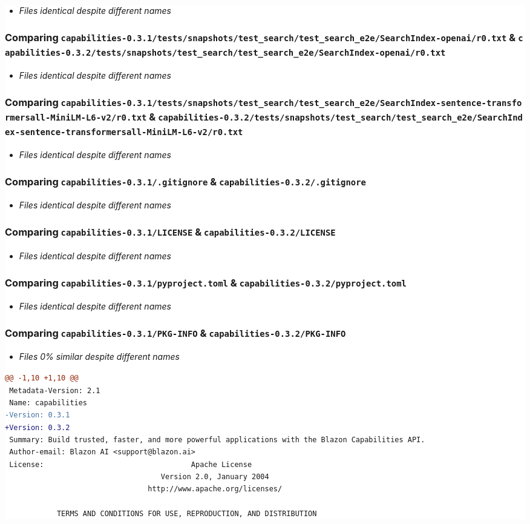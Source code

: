 * *Files identical despite different names*

### Comparing `capabilities-0.3.1/tests/snapshots/test_search/test_search_e2e/SearchIndex-openai/r0.txt` & `capabilities-0.3.2/tests/snapshots/test_search/test_search_e2e/SearchIndex-openai/r0.txt`

 * *Files identical despite different names*

### Comparing `capabilities-0.3.1/tests/snapshots/test_search/test_search_e2e/SearchIndex-sentence-transformersall-MiniLM-L6-v2/r0.txt` & `capabilities-0.3.2/tests/snapshots/test_search/test_search_e2e/SearchIndex-sentence-transformersall-MiniLM-L6-v2/r0.txt`

 * *Files identical despite different names*

### Comparing `capabilities-0.3.1/.gitignore` & `capabilities-0.3.2/.gitignore`

 * *Files identical despite different names*

### Comparing `capabilities-0.3.1/LICENSE` & `capabilities-0.3.2/LICENSE`

 * *Files identical despite different names*

### Comparing `capabilities-0.3.1/pyproject.toml` & `capabilities-0.3.2/pyproject.toml`

 * *Files identical despite different names*

### Comparing `capabilities-0.3.1/PKG-INFO` & `capabilities-0.3.2/PKG-INFO`

 * *Files 0% similar despite different names*

```diff
@@ -1,10 +1,10 @@
 Metadata-Version: 2.1
 Name: capabilities
-Version: 0.3.1
+Version: 0.3.2
 Summary: Build trusted, faster, and more powerful applications with the Blazon Capabilities API.
 Author-email: Blazon AI <support@blazon.ai>
 License:                                  Apache License
                                    Version 2.0, January 2004
                                 http://www.apache.org/licenses/
         
            TERMS AND CONDITIONS FOR USE, REPRODUCTION, AND DISTRIBUTION
```

